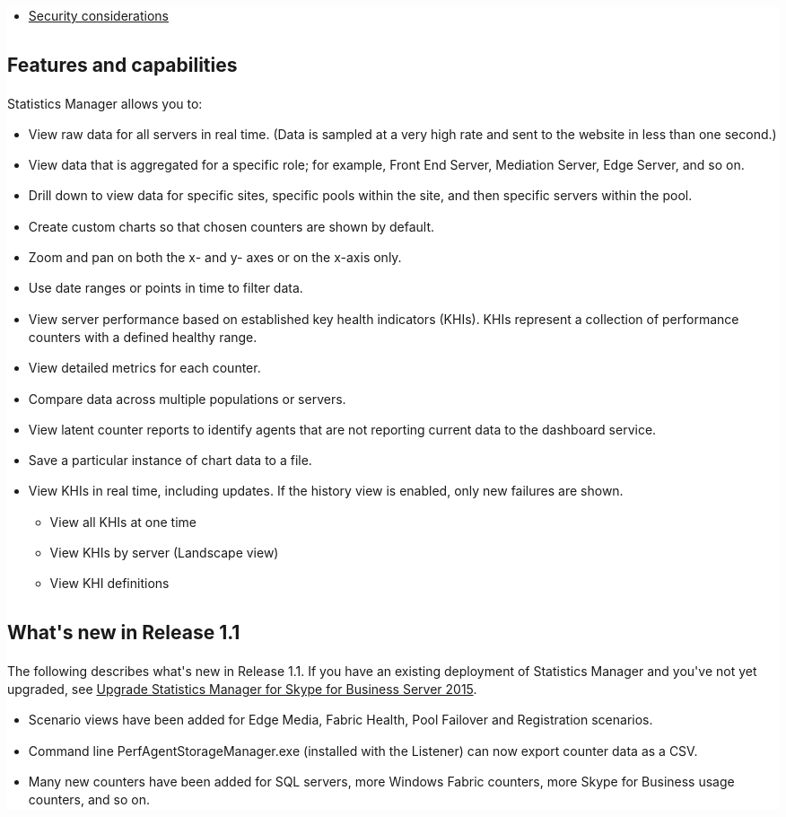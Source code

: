- [Security considerations](plan-0.md#BKMK_Security)
    
## Features and capabilities
<a name="BKMK_Features"> </a>

Statistics Manager allows you to:
  
- View raw data for all servers in real time. (Data is sampled at a very high rate and sent to the website in less than one second.)
    
- View data that is aggregated for a specific role; for example, Front End Server, Mediation Server, Edge Server, and so on.
    
- Drill down to view data for specific sites, specific pools within the site, and then specific servers within the pool.
    
- Create custom charts so that chosen counters are shown by default.
    
- Zoom and pan on both the x- and y- axes or on the x-axis only.
    
- Use date ranges or points in time to filter data. 
    
- View server performance based on established key health indicators (KHIs). KHIs represent a collection of performance counters with a defined healthy range. 
    
- View detailed metrics for each counter.
    
- Compare data across multiple populations or servers.
    
- View latent counter reports to identify agents that are not reporting current data to the dashboard service.
    
- Save a particular instance of chart data to a file.
    
- View KHIs in real time, including updates. If the history view is enabled, only new failures are shown.
    
  - View all KHIs at one time
    
  - View KHIs by server (Landscape view)
    
  - View KHI definitions
    
## What's new in Release 1.1
<a name="BKMK_WhatsNew"> </a>

The following describes what's new in Release 1.1. If you have an existing deployment of Statistics Manager and you've not yet upgraded, see [Upgrade Statistics Manager for Skype for Business Server 2015](upgrade-0.md).
  
- Scenario views have been added for Edge Media, Fabric Health, Pool Failover and Registration scenarios.
    
- Command line PerfAgentStorageManager.exe (installed with the Listener) can now export counter data as a CSV.
    
- Many new counters have been added for SQL servers, more Windows Fabric counters, more Skype for Business usage counters, and so on.
    